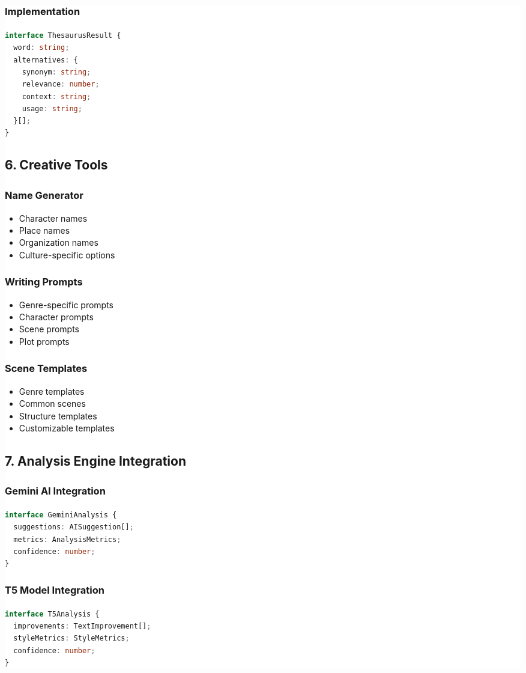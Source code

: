 ### Implementation
```typescript
interface ThesaurusResult {
  word: string;
  alternatives: {
    synonym: string;
    relevance: number;
    context: string;
    usage: string;
  }[];
}
```

## 6. Creative Tools

### Name Generator
- Character names
- Place names
- Organization names
- Culture-specific options

### Writing Prompts
- Genre-specific prompts
- Character prompts
- Scene prompts
- Plot prompts

### Scene Templates
- Genre templates
- Common scenes
- Structure templates
- Customizable templates

## 7. Analysis Engine Integration

### Gemini AI Integration
```typescript
interface GeminiAnalysis {
  suggestions: AISuggestion[];
  metrics: AnalysisMetrics;
  confidence: number;
}
```

### T5 Model Integration
```typescript
interface T5Analysis {
  improvements: TextImprovement[];
  styleMetrics: StyleMetrics;
  confidence: number;
}
```
